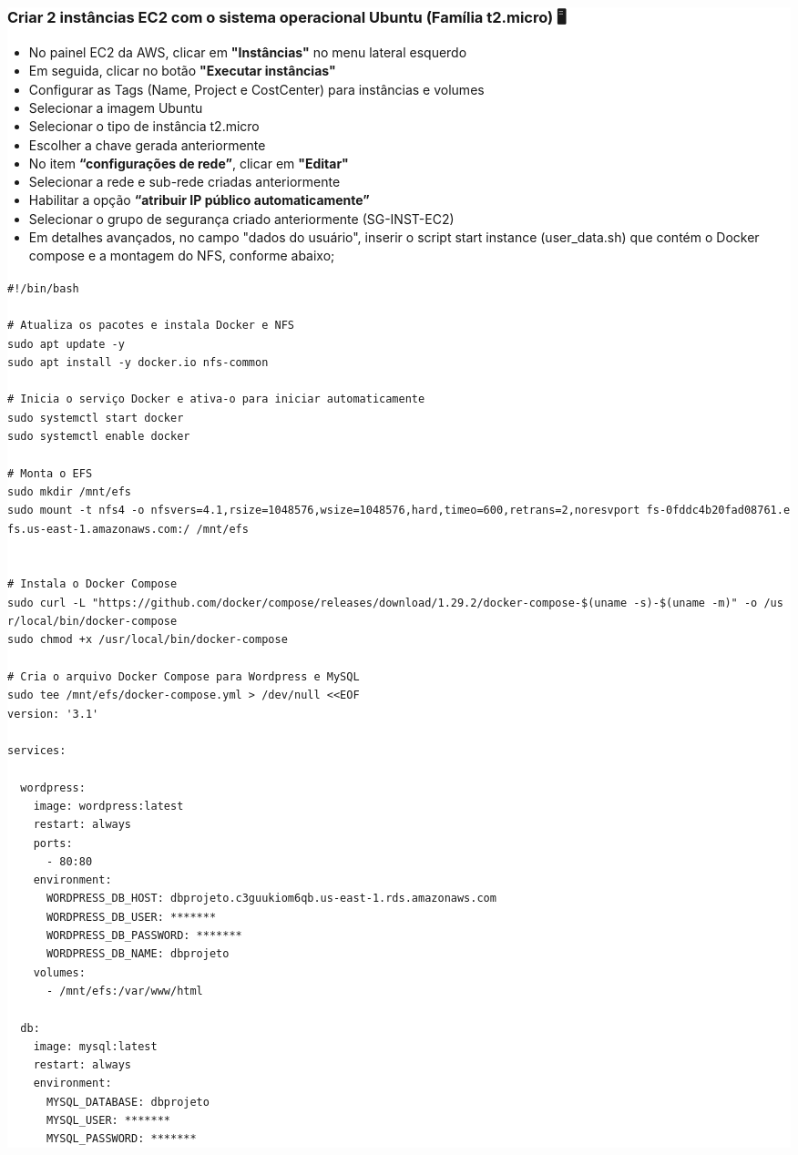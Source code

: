 ### Criar 2 instâncias EC2 com o sistema operacional Ubuntu (Família t2.micro) 🖥️

- No painel EC2 da AWS, clicar em **"Instâncias"** no menu lateral esquerdo
-	Em seguida, clicar no botão **"Executar instâncias"**
-	Configurar as Tags (Name, Project e CostCenter) para instâncias e volumes
-	Selecionar a imagem Ubuntu
-	Selecionar o tipo de instância t2.micro
-	Escolher a chave gerada anteriormente
-	No item **“configurações de rede”**, clicar em **"Editar"**
-	Selecionar a rede e sub-rede criadas anteriormente
-	Habilitar a opção **“atribuir IP público automaticamente”**
-	Selecionar o grupo de segurança criado anteriormente (SG-INST-EC2)
- Em detalhes avançados, no campo "dados do usuário", inserir o script start instance (user_data.sh) que contém o Docker compose e a montagem do NFS, conforme abaixo;

```
#!/bin/bash

# Atualiza os pacotes e instala Docker e NFS 
sudo apt update -y
sudo apt install -y docker.io nfs-common 

# Inicia o serviço Docker e ativa-o para iniciar automaticamente
sudo systemctl start docker
sudo systemctl enable docker

# Monta o EFS
sudo mkdir /mnt/efs
sudo mount -t nfs4 -o nfsvers=4.1,rsize=1048576,wsize=1048576,hard,timeo=600,retrans=2,noresvport fs-0fddc4b20fad08761.efs.us-east-1.amazonaws.com:/ /mnt/efs


# Instala o Docker Compose
sudo curl -L "https://github.com/docker/compose/releases/download/1.29.2/docker-compose-$(uname -s)-$(uname -m)" -o /usr/local/bin/docker-compose
sudo chmod +x /usr/local/bin/docker-compose

# Cria o arquivo Docker Compose para Wordpress e MySQL 
sudo tee /mnt/efs/docker-compose.yml > /dev/null <<EOF
version: '3.1'

services:

  wordpress:
    image: wordpress:latest
    restart: always
    ports:
      - 80:80
    environment:
      WORDPRESS_DB_HOST: dbprojeto.c3guukiom6qb.us-east-1.rds.amazonaws.com
      WORDPRESS_DB_USER: *******
      WORDPRESS_DB_PASSWORD: *******
      WORDPRESS_DB_NAME: dbprojeto
    volumes:
      - /mnt/efs:/var/www/html

  db:
    image: mysql:latest
    restart: always
    environment:
      MYSQL_DATABASE: dbprojeto
      MYSQL_USER: *******
      MYSQL_PASSWORD: *******
```